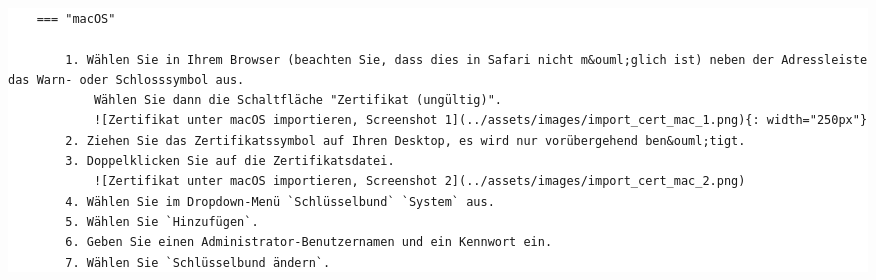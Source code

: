         === "macOS"

            1. Wählen Sie in Ihrem Browser (beachten Sie, dass dies in Safari nicht m&ouml;glich ist) neben der Adressleiste das Warn- oder Schlosssymbol aus.
                Wählen Sie dann die Schaltfläche "Zertifikat (ungültig)".
                ![Zertifikat unter macOS importieren, Screenshot 1](../assets/images/import_cert_mac_1.png){: width="250px"}
            2. Ziehen Sie das Zertifikatssymbol auf Ihren Desktop, es wird nur vorübergehend ben&ouml;tigt.
            3. Doppelklicken Sie auf die Zertifikatsdatei.
                ![Zertifikat unter macOS importieren, Screenshot 2](../assets/images/import_cert_mac_2.png)
            4. Wählen Sie im Dropdown-Menü `Schlüsselbund` `System` aus.
            5. Wählen Sie `Hinzufügen`.
            6. Geben Sie einen Administrator-Benutzernamen und ein Kennwort ein.
            7. Wählen Sie `Schlüsselbund ändern`.